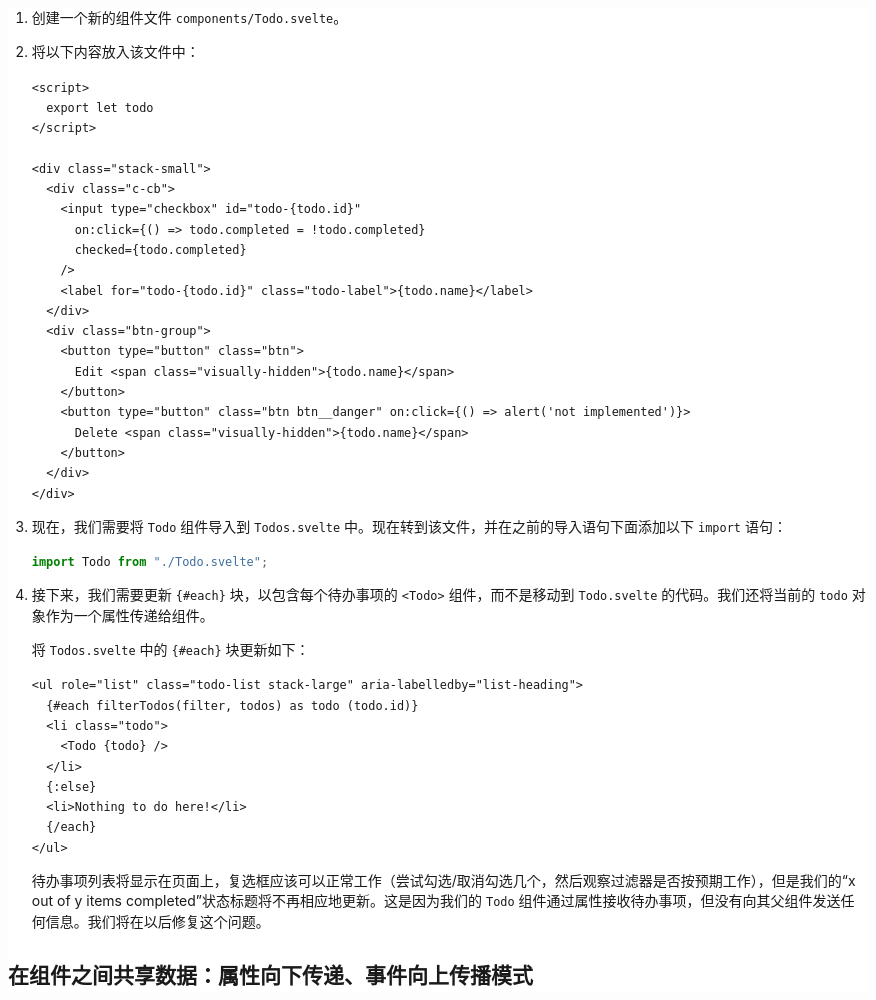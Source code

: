 1. 创建一个新的组件文件 `components/Todo.svelte`。
2. 将以下内容放入该文件中：

   ```svelte
   <script>
     export let todo
   </script>

   <div class="stack-small">
     <div class="c-cb">
       <input type="checkbox" id="todo-{todo.id}"
         on:click={() => todo.completed = !todo.completed}
         checked={todo.completed}
       />
       <label for="todo-{todo.id}" class="todo-label">{todo.name}</label>
     </div>
     <div class="btn-group">
       <button type="button" class="btn">
         Edit <span class="visually-hidden">{todo.name}</span>
       </button>
       <button type="button" class="btn btn__danger" on:click={() => alert('not implemented')}>
         Delete <span class="visually-hidden">{todo.name}</span>
       </button>
     </div>
   </div>
   ```

3. 现在，我们需要将 `Todo` 组件导入到 `Todos.svelte` 中。现在转到该文件，并在之前的导入语句下面添加以下 `import` 语句：

   ```js
   import Todo from "./Todo.svelte";
   ```

4. 接下来，我们需要更新 `{#each}` 块，以包含每个待办事项的 `<Todo>` 组件，而不是移动到 `Todo.svelte` 的代码。我们还将当前的 `todo` 对象作为一个属性传递给组件。

   将 `Todos.svelte` 中的 `{#each}` 块更新如下：

   ```svelte
   <ul role="list" class="todo-list stack-large" aria-labelledby="list-heading">
     {#each filterTodos(filter, todos) as todo (todo.id)}
     <li class="todo">
       <Todo {todo} />
     </li>
     {:else}
     <li>Nothing to do here!</li>
     {/each}
   </ul>
   ```

   待办事项列表将显示在页面上，复选框应该可以正常工作（尝试勾选/取消勾选几个，然后观察过滤器是否按预期工作），但是我们的“x out of y items completed”状态标题将不再相应地更新。这是因为我们的 `Todo` 组件通过属性接收待办事项，但没有向其父组件发送任何信息。我们将在以后修复这个问题。

## 在组件之间共享数据：属性向下传递、事件向上传播模式
